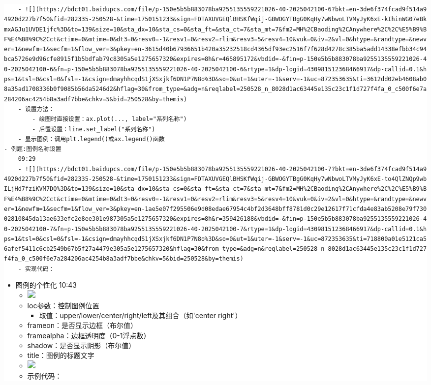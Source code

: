         - ![](https://bdct01.baidupcs.com/file/p-150e5b5b883078ba9255135559221026-40-2025042100-6?bkt=en-3de6f374fcad9f514a94920d227b7f50&fid=282335-250528-&time=1750151233&sign=FDTAXUVGEQlBHSKfWqij-GBWOGYTBgG0KqHy7wNbwoLTVMyJyK6xE-kIhinWG07eBkmxAGJu1UVDE1jfc%3D&to=139&size=10&sta_dx=10&sta_cs=0&sta_ft=&sta_ct=7&sta_mt=7&fm2=MH%2CBaoding%2CAnywhere%2C%2C%E5%B9%BF%E4%B8%9C%2Cct&ctime=0&mtime=0&dt3=0&resv0=-1&resv1=0&resv2=rlim&resv3=5&resv4=10&vuk=0&iv=2&vl=0&htype=&randtype=&newver=1&newfm=1&secfm=1&flow_ver=3&pkey=en-3615d40b67936651b420a35232518cd4365df93ec2516f7f628d4278c385ba5add14338efbb34c94bca5726e9d96cfe8915f1b5bdfab79c8305a5e1275657320&expires=8h&r=465895172&vbdid=-&fin=p-150e5b5b883078ba9255135559221026-40-2025042100-6&fn=p-150e5b5b883078ba9255135559221026-40-2025042100-6&rtype=1&dp-logid=430981512368466917&dp-callid=0.1&hps=1&tsl=0&csl=0&fsl=-1&csign=dmayhhcqdS1jXSxjkf6DN1P7N8o%3D&so=0&ut=1&uter=-1&serv=-1&uc=872353635&ti=3612dd02eb4608ab08a35ad1708336b0f9085b56da5246d2&hflag=30&from_type=&adg=n&reqlabel=250528_n_8028d1ac63445e135c23c1f1d727f4fa_0_c500f6e7a284206ac4254b8a3adf7bbe&chkv=5&bid=250528&by=themis)
        - 设置方法：
            - 绘图时直接设置：ax.plot(..., label="系列名称")
            - 后置设置：line.set_label("系列名称")
        - 显示图例：调用plt.legend()或ax.legend()函数
    - 例题:图例名称设置
        09:29
        - ![](https://bdct01.baidupcs.com/file/p-150e5b5b883078ba9255135559221026-40-2025042100-7?bkt=en-3de6f374fcad9f514a94920d227b7f50&fid=282335-250528-&time=1750151233&sign=FDTAXUVGEQlBHSKfWqij-GBWOGYTBgG0KqHy7wNbwoLTVMyJyK6xE-to4QlZNQp9wbILjHd7fziKVM7DQ%3D&to=139&size=10&sta_dx=10&sta_cs=0&sta_ft=&sta_ct=7&sta_mt=7&fm2=MH%2CBaoding%2CAnywhere%2C%2C%E5%B9%BF%E4%B8%9C%2Cct&ctime=0&mtime=0&dt3=0&resv0=-1&resv1=0&resv2=rlim&resv3=5&resv4=10&vuk=0&iv=2&vl=0&htype=&randtype=&newver=1&newfm=1&secfm=1&flow_ver=3&pkey=en-1ae5e07f295506e9d08edae67954c4bf2d3648bff8781d0c29e12617f71cfda4e83ab5208e79f73002810845da13ae633efc2e8ee301e987305a5e1275657320&expires=8h&r=359426188&vbdid=-&fin=p-150e5b5b883078ba9255135559221026-40-2025042100-7&fn=p-150e5b5b883078ba9255135559221026-40-2025042100-7&rtype=1&dp-logid=430981512368466917&dp-callid=0.1&hps=1&tsl=0&csl=0&fsl=-1&csign=dmayhhcqdS1jXSxjkf6DN1P7N8o%3D&so=0&ut=1&uter=-1&serv=-1&uc=872353635&ti=718800a01e5121ca56afef5411c6cb2549b67b5f27a4479e305a5e1275657320&hflag=30&from_type=&adg=n&reqlabel=250528_n_8028d1ac63445e135c23c1f1d727f4fa_0_c500f6e7a284206ac4254b8a3adf7bbe&chkv=5&bid=250528&by=themis)
        - 实现代码：
- 图例的个性化
    10:43
    - ![](https://yqct01.baidupcs.com/file/p-150e5b5b883078ba9255135559221026-40-2025042100-8?bkt=en-3de6f374fcad9f514a94920d227b7f50&fid=282335-250528-&time=1750151233&sign=FDTAXUVGEQlBHSKfWqij-GBWOGYTBgG0KqHy7wNbwoLTVMyJyK6xE-185rjp0Pxx83m0mVq1ZViWsjT8g%3D&to=116&size=10&sta_dx=10&sta_cs=0&sta_ft=&sta_ct=7&sta_mt=7&fm2=MH%2CYangquan%2CAnywhere%2C%2C%E5%B9%BF%E4%B8%9C%2Cct&ctime=0&mtime=0&dt3=0&resv0=-1&resv1=0&resv2=rlim&resv3=5&resv4=10&vuk=0&iv=2&vl=0&htype=&randtype=&newver=1&newfm=1&secfm=1&flow_ver=3&pkey=en-2661884c392fb8fbfcb15a9745bf63657605d76dcad3aecb6c16822e9026e5bac8b3bf55867ef9d796b96ff691cb2e007426ebc168d42157305a5e1275657320&expires=8h&r=781204959&vbdid=-&fin=p-150e5b5b883078ba9255135559221026-40-2025042100-8&fn=p-150e5b5b883078ba9255135559221026-40-2025042100-8&rtype=1&dp-logid=430981512368466917&dp-callid=0.1&hps=1&tsl=0&csl=0&fsl=-1&csign=dmayhhcqdS1jXSxjkf6DN1P7N8o%3D&so=0&ut=1&uter=-1&serv=-1&uc=872353635&ti=3612dd02eb4608ab8c10bc83b14a2648f9085b56da5246d2&hflag=30&from_type=&adg=n&reqlabel=250528_n_8028d1ac63445e135c23c1f1d727f4fa_0_c500f6e7a284206ac4254b8a3adf7bbe&chkv=5&bid=250528&by=themis)
    - loc参数：控制图例位置
        - 取值：upper/lower/center/right/left及其组合（如'center right'）
    - frameon：是否显示边框（布尔值）
    - framealpha：边框透明度（0-1浮点数）
    - shadow：是否显示阴影（布尔值）
    - title：图例的标题文字
    - ![](https://bdct01.baidupcs.com/file/p-150e5b5b883078ba9255135559221026-40-2025042100-9?bkt=en-3de6f374fcad9f514a94920d227b7f50&fid=282335-250528-&time=1750151234&sign=FDTAXUVGEQlBHSKfWqij-GBWOGYTBgG0KqHy7wNbwoLTVMyJyK6xE-Z04EIW%2B8IHI5F%2Fzx0UGYePWizKk%3D&to=139&size=10&sta_dx=10&sta_cs=0&sta_ft=&sta_ct=7&sta_mt=7&fm2=MH%2CBaoding%2CAnywhere%2C%2C%E5%B9%BF%E4%B8%9C%2Cct&ctime=0&mtime=0&dt3=0&resv0=-1&resv1=0&resv2=rlim&resv3=5&resv4=10&vuk=0&iv=2&vl=0&htype=&randtype=&newver=1&newfm=1&secfm=1&flow_ver=3&pkey=en-ec2b4d334a0cbdf489e68faed341657aa7958ad2a22d979578797814885d5e81a5f32ee27c5f19260d5732390df81a08f82149f2154cb2ad305a5e1275657320&expires=8h&r=782178305&vbdid=-&fin=p-150e5b5b883078ba9255135559221026-40-2025042100-9&fn=p-150e5b5b883078ba9255135559221026-40-2025042100-9&rtype=1&dp-logid=430981512368466917&dp-callid=0.1&hps=1&tsl=0&csl=0&fsl=-1&csign=dmayhhcqdS1jXSxjkf6DN1P7N8o%3D&so=0&ut=1&uter=-1&serv=-1&uc=872353635&ti=718800a01e5121caae339351eea0af8e85a96517c5a84984&hflag=30&from_type=&adg=n&reqlabel=250528_n_8028d1ac63445e135c23c1f1d727f4fa_0_c500f6e7a284206ac4254b8a3adf7bbe&chkv=5&bid=250528&by=themis)
    - 示例代码：